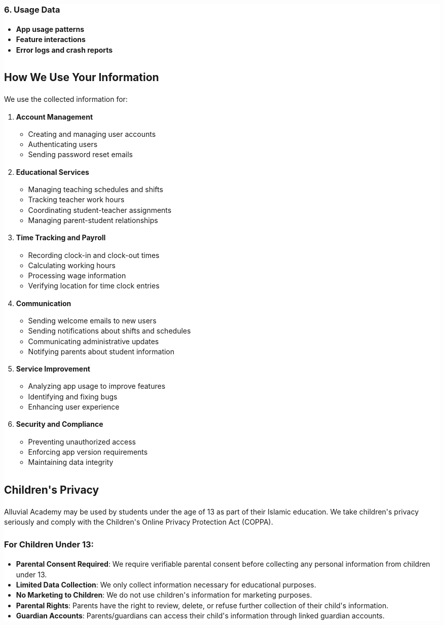 ### 6. Usage Data
- **App usage patterns**
- **Feature interactions**
- **Error logs and crash reports**

## How We Use Your Information

We use the collected information for:

1. **Account Management**
   - Creating and managing user accounts
   - Authenticating users
   - Sending password reset emails

2. **Educational Services**
   - Managing teaching schedules and shifts
   - Tracking teacher work hours
   - Coordinating student-teacher assignments
   - Managing parent-student relationships

3. **Time Tracking and Payroll**
   - Recording clock-in and clock-out times
   - Calculating working hours
   - Processing wage information
   - Verifying location for time clock entries

4. **Communication**
   - Sending welcome emails to new users
   - Sending notifications about shifts and schedules
   - Communicating administrative updates
   - Notifying parents about student information

5. **Service Improvement**
   - Analyzing app usage to improve features
   - Identifying and fixing bugs
   - Enhancing user experience

6. **Security and Compliance**
   - Preventing unauthorized access
   - Enforcing app version requirements
   - Maintaining data integrity

## Children's Privacy

Alluvial Academy may be used by students under the age of 13 as part of their Islamic education. We take children's privacy seriously and comply with the Children's Online Privacy Protection Act (COPPA).

### For Children Under 13:
- **Parental Consent Required**: We require verifiable parental consent before collecting any personal information from children under 13.
- **Limited Data Collection**: We only collect information necessary for educational purposes.
- **No Marketing to Children**: We do not use children's information for marketing purposes.
- **Parental Rights**: Parents have the right to review, delete, or refuse further collection of their child's information.
- **Guardian Accounts**: Parents/guardians can access their child's information through linked guardian accounts.
